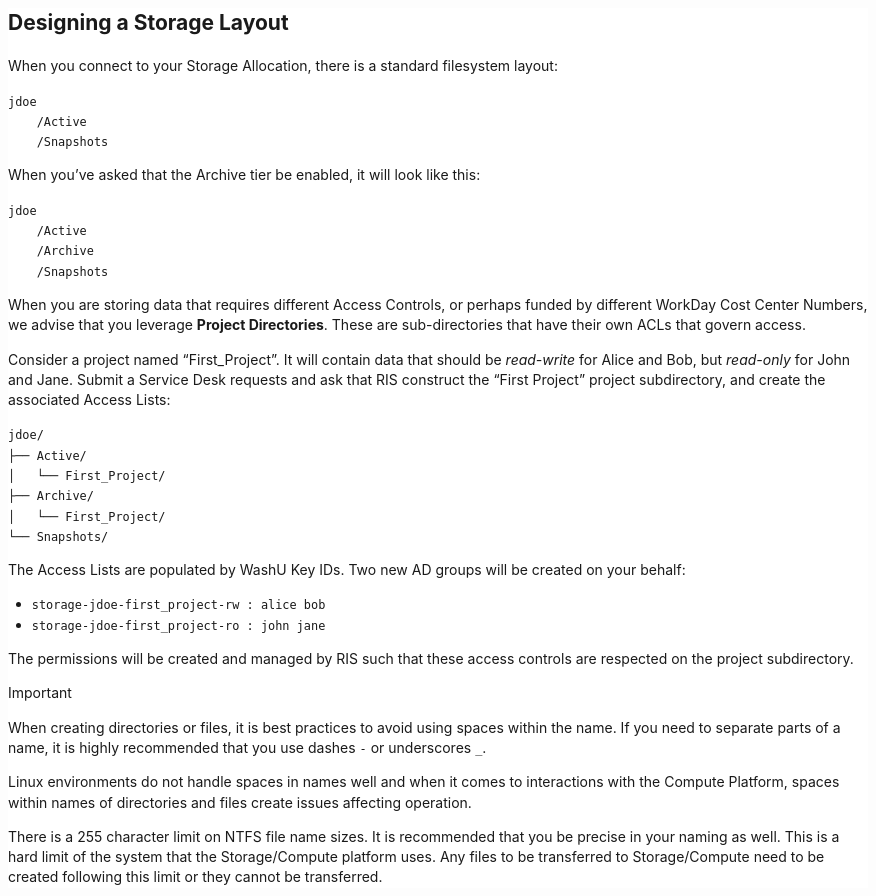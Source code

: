 ## Designing a Storage Layout

When you connect to your Storage Allocation, there is a standard filesystem layout:

```
jdoe
    /Active
    /Snapshots
```

When you’ve asked that the Archive tier be enabled, it will look like this:

```
jdoe
    /Active
    /Archive
    /Snapshots
```

When you are storing data that requires different Access Controls, or perhaps funded by different WorkDay Cost Center Numbers, we advise that you leverage **Project Directories**. These are sub-directories that have their own ACLs that govern access.

Consider a project named “First\_Project”. It will contain data that should be *read-write* for Alice and Bob, but *read-only* for John and Jane. Submit a Service Desk requests and ask that RIS construct the “First Project” project subdirectory, and create the associated Access Lists:

```
jdoe/
├── Active/
│   └── First_Project/
├── Archive/
│   └── First_Project/
└── Snapshots/
```

The Access Lists are populated by WashU Key IDs. Two new AD groups will be created on your behalf:

- `storage-jdoe-first_project-rw : alice bob`
- `storage-jdoe-first_project-ro : john jane`

The permissions will be created and managed by RIS such that these access controls are respected on the project subdirectory.

> [!IMPORTANT]
> When creating directories or files, it is best practices to avoid using spaces within the name. If you need to separate parts of a name, it is highly recommended that you use dashes `-` or underscores `_`.
>
> Linux environments do not handle spaces in names well and when it comes to interactions with the Compute Platform, spaces within names of directories and files create issues affecting operation.
>
> There is a 255 character limit on NTFS file name sizes. It is recommended that you be precise in your naming as well. This is a hard limit of the system that the Storage/Compute platform uses. Any files to be transferred to Storage/Compute need to be created following this limit or they cannot be transferred.
